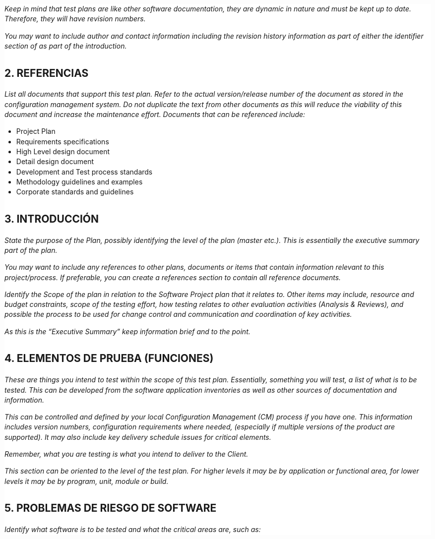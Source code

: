 *Keep in mind that test plans are like other software documentation, they are dynamic in nature and must be kept up to date.  Therefore, they will have revision numbers.*

*You may want to include author and contact information including the revision history information as part of either the identifier section of as part of the introduction.*

## **2. REFERENCIAS**
*List all documents that support this test plan. Refer to the actual version/release number of the document as stored in the configuration management system. Do not duplicate the text from other documents as this will reduce the viability of this document and increase the maintenance effort. Documents that can be referenced include:*
* Project Plan
* Requirements specifications
* High Level design document
* Detail design document
* Development and Test process standards
* Methodology guidelines and examples
* Corporate standards and guidelines

## **3. INTRODUCCIÓN**
*State the purpose of the Plan, possibly identifying the level of the plan (master etc.). This is essentially the executive summary part of the plan.*

*You may want to include any references to other plans, documents or items that contain information relevant to this project/process. If preferable, you can create a references section to contain all reference documents.*

*Identify the Scope of the plan in relation to the Software Project plan that it relates to. Other items may include, resource and budget constraints, scope of the testing effort, how testing relates to other evaluation activities (Analysis & Reviews), and possible the process to be used for change control and communication and coordination of key activities.*

*As this is the “Executive Summary” keep information brief and to the point.*

## **4. ELEMENTOS DE PRUEBA (FUNCIONES)**
*These are things you intend to test within the scope of this test plan.  Essentially, something you will test, a list of what is to be tested. This can be developed from the software application inventories as well as other sources of documentation and information.*

*This can be controlled and defined by your local Configuration Management (CM) process if you have one.  This information includes version numbers, configuration requirements where needed, (especially if multiple versions of the product are supported).  It may also include key delivery schedule issues for critical elements.*

*Remember, what you are testing is what you intend to deliver to the Client.*

*This section can be oriented to the level of the test plan.  For higher levels it may be by application or functional area, for lower levels it may be by program, unit, module or build.*

## **5. PROBLEMAS DE RIESGO DE SOFTWARE**
*Identify what software is to be tested and what the critical areas are, such as:*
